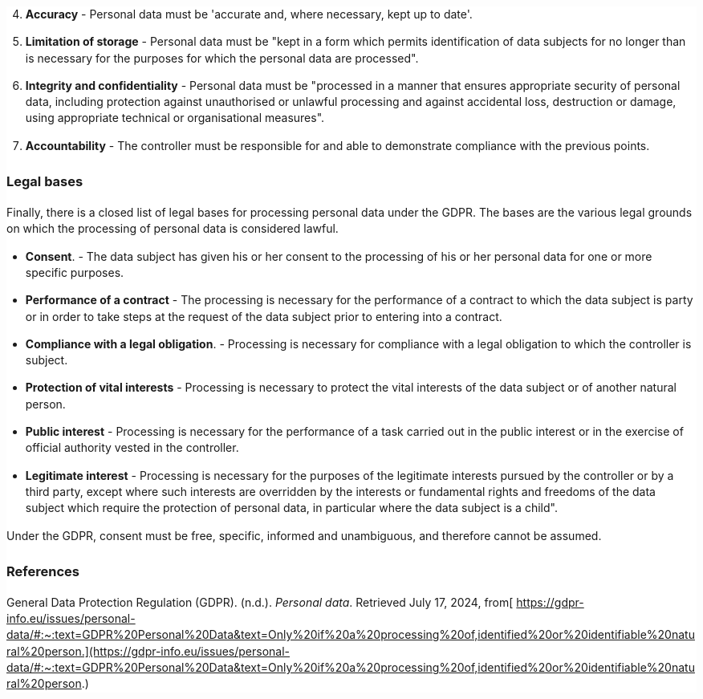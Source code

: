 4. **Accuracy**
	   - Personal data must be 'accurate and, where necessary, kept up to date'.

5. **Limitation of storage**
	   - Personal data must be "kept in a form which permits identification of data subjects for no longer than is necessary for the purposes for which the personal data are processed".

6. **Integrity and confidentiality**
	   - Personal data must be "processed in a manner that ensures appropriate security of personal data, including protection against unauthorised or unlawful processing and against accidental loss, destruction or damage, using appropriate technical or organisational measures".

7. **Accountability**
	   - The controller must be responsible for and able to demonstrate compliance with the previous points.

### Legal bases

Finally, there is a closed list of legal bases for processing personal data under the GDPR. The bases are the various legal grounds on which the processing of personal data is considered lawful.

- **Consent**.
	  - The data subject has given his or her consent to the processing of his or her personal data for one or more specific purposes.

- **Performance of a contract**
	  - The processing is necessary for the performance of a contract to which the data subject is party or in order to take steps at the request of the data subject prior to entering into a contract.

- **Compliance with a legal obligation**.
	  - Processing is necessary for compliance with a legal obligation to which the controller is subject.

- **Protection of vital interests**
	  - Processing is necessary to protect the vital interests of the data subject or of another natural person.

- **Public interest**
	  - Processing is necessary for the performance of a task carried out in the public interest or in the exercise of official authority vested in the controller.

- **Legitimate interest**
	  - Processing is necessary for the purposes of the legitimate interests pursued by the controller or by a third party, except where such interests are overridden by the interests or fundamental rights and freedoms of the data subject which require the protection of personal data, in particular where the data subject is a child".

Under the GDPR, consent must be free, specific, informed and unambiguous, and therefore cannot be assumed. 

### References

General Data Protection Regulation (GDPR). (n.d.). *Personal data*. Retrieved July 17, 2024, from[ https://gdpr-info.eu/issues/personal-data/#:~:text=GDPR%20Personal%20Data&text=Only%20if%20a%20processing%20of,identified%20or%20identifiable%20natural%20person.](https://gdpr-info.eu/issues/personal-data/#:~:text=GDPR%20Personal%20Data&text=Only%20if%20a%20processing%20of,identified%20or%20identifiable%20natural%20person.)

